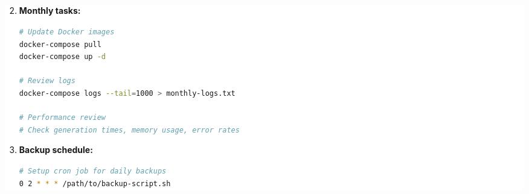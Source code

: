 2. **Monthly tasks:**
   ```bash
   # Update Docker images
   docker-compose pull
   docker-compose up -d
   
   # Review logs
   docker-compose logs --tail=1000 > monthly-logs.txt
   
   # Performance review
   # Check generation times, memory usage, error rates
   ```

3. **Backup schedule:**
   ```bash
   # Setup cron job for daily backups
   0 2 * * * /path/to/backup-script.sh
   ```